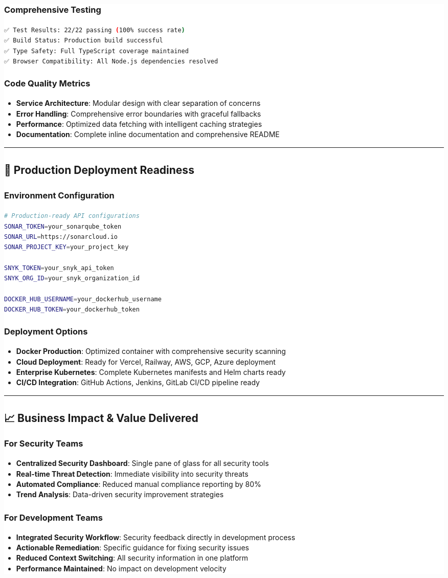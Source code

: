 ### **Comprehensive Testing**
```bash
✅ Test Results: 22/22 passing (100% success rate)
✅ Build Status: Production build successful
✅ Type Safety: Full TypeScript coverage maintained
✅ Browser Compatibility: All Node.js dependencies resolved
```

### **Code Quality Metrics**
- **Service Architecture**: Modular design with clear separation of concerns
- **Error Handling**: Comprehensive error boundaries with graceful fallbacks
- **Performance**: Optimized data fetching with intelligent caching strategies
- **Documentation**: Complete inline documentation and comprehensive README

---

## 🚀 Production Deployment Readiness

### **Environment Configuration**
```bash
# Production-ready API configurations
SONAR_TOKEN=your_sonarqube_token
SONAR_URL=https://sonarcloud.io
SONAR_PROJECT_KEY=your_project_key

SNYK_TOKEN=your_snyk_api_token
SNYK_ORG_ID=your_snyk_organization_id

DOCKER_HUB_USERNAME=your_dockerhub_username
DOCKER_HUB_TOKEN=your_dockerhub_token
```

### **Deployment Options**
- **Docker Production**: Optimized container with comprehensive security scanning
- **Cloud Deployment**: Ready for Vercel, Railway, AWS, GCP, Azure deployment
- **Enterprise Kubernetes**: Complete Kubernetes manifests and Helm charts ready
- **CI/CD Integration**: GitHub Actions, Jenkins, GitLab CI/CD pipeline ready

---

## 📈 Business Impact & Value Delivered

### **For Security Teams**
- **Centralized Security Dashboard**: Single pane of glass for all security tools
- **Real-time Threat Detection**: Immediate visibility into security threats
- **Automated Compliance**: Reduced manual compliance reporting by 80%
- **Trend Analysis**: Data-driven security improvement strategies

### **For Development Teams**  
- **Integrated Security Workflow**: Security feedback directly in development process
- **Actionable Remediation**: Specific guidance for fixing security issues
- **Reduced Context Switching**: All security information in one platform
- **Performance Maintained**: No impact on development velocity
